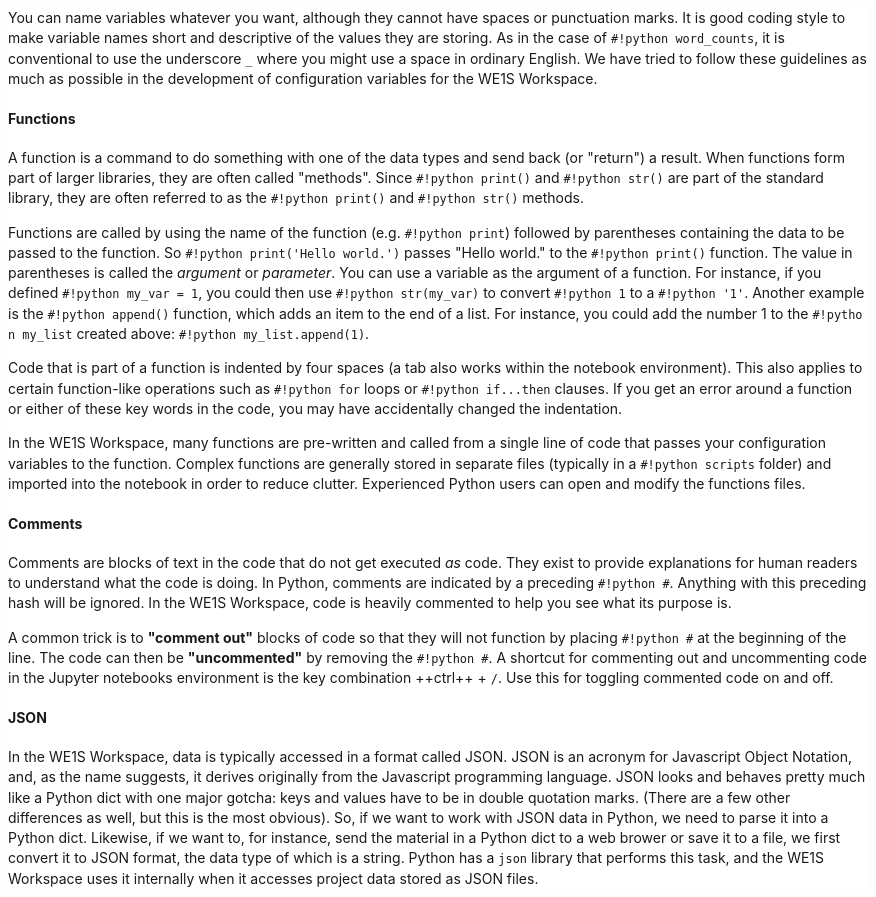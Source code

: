 You can name variables whatever you want, although they cannot have spaces or punctuation marks. It is good coding style to make variable names short and descriptive of the values they are storing. As in the case of `#!python word_counts`, it is conventional to use the underscore `_` where you might use a space in ordinary English. We have tried to follow these guidelines as much as possible in the development of configuration variables for the WE1S Workspace.

#### Functions

A function is a command to do something with one of the data types and send back (or "return") a result. When functions form part of larger libraries, they are often called "methods". Since `#!python print()` and `#!python str()` are part of the standard library, they are often referred to as the `#!python print()` and `#!python str()` methods.

Functions are called by using the name of the function (e.g. `#!python print`) followed by parentheses containing the data to be passed to the function. So `#!python print('Hello world.')` passes "Hello world." to the `#!python print()` function.  The value in parentheses is called the _argument_ or _parameter_. You can use a variable as the argument of a function. For instance, if you defined `#!python my_var = 1`, you could then use `#!python str(my_var)` to convert `#!python 1` to a `#!python '1'`. Another example is the `#!python append()` function, which adds an item to the end of a list. For instance, you could add the number 1 to the `#!python my_list` created above: `#!python my_list.append(1)`.

Code that is part of a function is indented by four spaces (a tab also works within the notebook environment). This also applies to certain function-like operations such as `#!python for` loops or `#!python if...then` clauses. If you get an error around a function or either of these key words in the code, you may have accidentally changed the indentation.

In the WE1S Workspace, many functions are pre-written and called from a single line of code that passes your configuration variables to the function. Complex functions are generally stored in separate files (typically in a `#!python scripts` folder) and imported into the notebook in order to reduce clutter. Experienced Python users can open and modify the functions files.

#### Comments

Comments are blocks of text in the code that do not get executed _as_ code. They exist to provide explanations for human readers to understand what the code is doing. In Python, comments are indicated by a preceding `#!python #`. Anything with this preceding hash will be ignored. In the WE1S Workspace, code is heavily commented to help you see what its purpose is.

A common trick is to **"comment out"** blocks of code so that they will not function by placing `#!python #` at the beginning of the line. The code can then be **"uncommented"** by removing the `#!python #`. A shortcut for commenting out and uncommenting code in the Jupyter notebooks environment is the key combination ++ctrl++ + `/`. Use this for toggling commented code on and off.

#### JSON

In the WE1S Workspace, data is typically accessed in a format called JSON. JSON is an acronym for Javascript Object Notation, and, as the name suggests, it derives originally from the Javascript programming language. JSON looks and behaves pretty much like a Python dict with one major gotcha: keys and values have to be in double quotation marks. (There are a few other differences as well, but this is the most obvious). So, if we want to work with JSON data in Python, we need to parse it into a Python dict. Likewise, if we want to, for instance, send the material in a Python dict to a web brower or save it to a file, we first convert it to JSON format, the data type of which is a string. Python has a `json` library that performs this task, and the WE1S Workspace uses it internally when it accesses project data stored as JSON files.